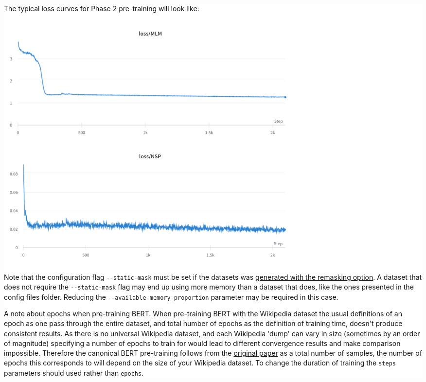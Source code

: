 The typical loss curves for Phase 2 pre-training will look like:

<img src=./figs/MLM_loss_phase2.png width=70% height=70%>
<img src=./figs/NSP_loss_phase2.png width=70% height=70%>

Note that the configuration flag `--static-mask` must be set if the datasets was [generated with the remasking option](#remasked-dataset). A dataset that does not require the `--static-mask` flag may end up using more memory than a dataset that does, like the ones presented in the config files folder. Reducing the `--available-memory-proportion` parameter may be required in this case.

A note about epochs when pre-training BERT.
When pre-training BERT with the Wikipedia dataset the usual definitions of an epoch as one pass through the entire dataset, and total number of epochs as the definition of training time, doesn't produce consistent results. As there is no universal Wikipedia dataset, and each Wikipedia 'dump' can vary in size (sometimes by an order of magnitude) specifying a number of epochs to train for would lead to different convergence results and make comparison impossible.
Therefore the canonical BERT pre-training follows from the [original paper](https://arxiv.org/abs/1810.04805) as a total number of samples, the number of epochs this corresponds to will depend on the size of your Wikipedia dataset. 
To change the duration of training the `steps` parameters should used rather than `epochs`. 
